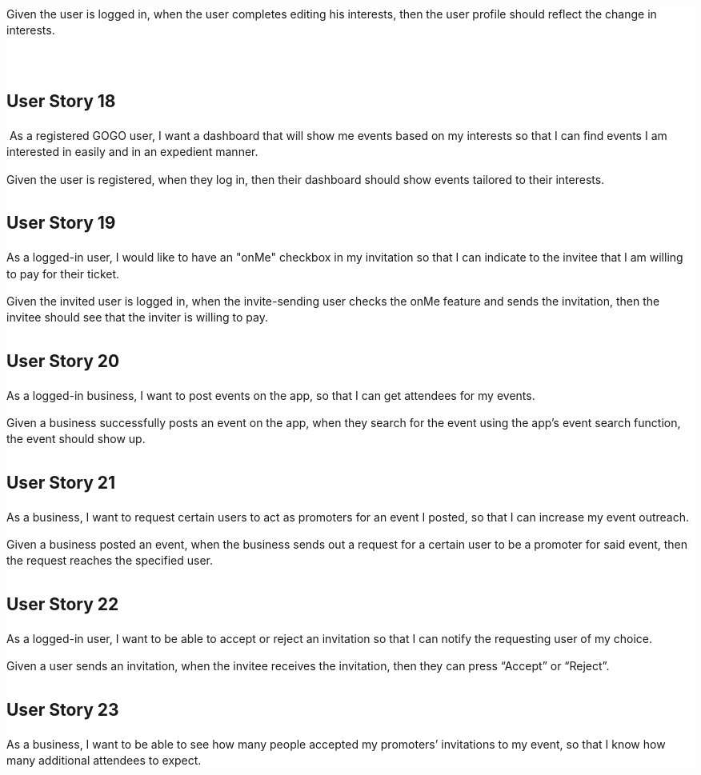 Given the user is logged in, when the user completes editing his interests, then the user profile should reflect the change in interests.  

​
## User Story 18
​
As a registered GOGO user, I want a dashboard that will show me events based on my interests so that I can find events I am interested in easily and in an expedient manner.

Given the user is registered, when they log in, then their dashboard should show events tailored to their interests. 


## User Story 19

As a logged-in user, I would like to have an "onMe" checkbox in my invitation so that I can indicate to the invitee that I am willing to pay for their ticket.

Given the invited user is logged in, when the invite-sending user checks the onMe feature and sends the invitation, then the invitee should see that the inviter is willing to pay.


## User Story 20

As a logged-in business, I want to post events on the app, so that I can get attendees for my events.

Given a business successfully posts an event on the app, when they search for the event using the app’s event search function, the event should show up.


## User Story 21

As a business, I want to request certain users to act as promoters for an event I posted, so that I can increase my event outreach.

Given a business posted an event, when the business sends out a request for a certain user to be a promoter for said event, then the request reaches the specified user.


## User Story 22

As a logged-in user, I want to be able to accept or reject an invitation so that I can notify the requesting user of my choice.

Given a user sends an invitation, when the invitee receives the invitation, then they can press “Accept” or “Reject”.


## User Story 23

As a business, I want to be able to see how many people accepted my promoters’ invitations to my event, so that I know how many additional attendees to expect.
